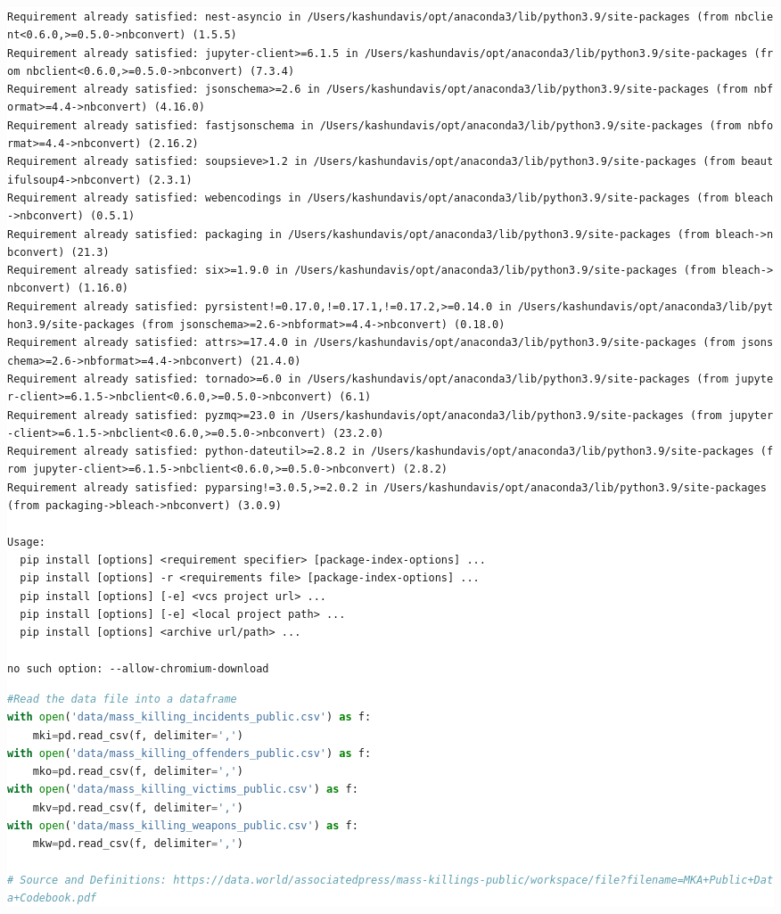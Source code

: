     Requirement already satisfied: nest-asyncio in /Users/kashundavis/opt/anaconda3/lib/python3.9/site-packages (from nbclient<0.6.0,>=0.5.0->nbconvert) (1.5.5)
    Requirement already satisfied: jupyter-client>=6.1.5 in /Users/kashundavis/opt/anaconda3/lib/python3.9/site-packages (from nbclient<0.6.0,>=0.5.0->nbconvert) (7.3.4)
    Requirement already satisfied: jsonschema>=2.6 in /Users/kashundavis/opt/anaconda3/lib/python3.9/site-packages (from nbformat>=4.4->nbconvert) (4.16.0)
    Requirement already satisfied: fastjsonschema in /Users/kashundavis/opt/anaconda3/lib/python3.9/site-packages (from nbformat>=4.4->nbconvert) (2.16.2)
    Requirement already satisfied: soupsieve>1.2 in /Users/kashundavis/opt/anaconda3/lib/python3.9/site-packages (from beautifulsoup4->nbconvert) (2.3.1)
    Requirement already satisfied: webencodings in /Users/kashundavis/opt/anaconda3/lib/python3.9/site-packages (from bleach->nbconvert) (0.5.1)
    Requirement already satisfied: packaging in /Users/kashundavis/opt/anaconda3/lib/python3.9/site-packages (from bleach->nbconvert) (21.3)
    Requirement already satisfied: six>=1.9.0 in /Users/kashundavis/opt/anaconda3/lib/python3.9/site-packages (from bleach->nbconvert) (1.16.0)
    Requirement already satisfied: pyrsistent!=0.17.0,!=0.17.1,!=0.17.2,>=0.14.0 in /Users/kashundavis/opt/anaconda3/lib/python3.9/site-packages (from jsonschema>=2.6->nbformat>=4.4->nbconvert) (0.18.0)
    Requirement already satisfied: attrs>=17.4.0 in /Users/kashundavis/opt/anaconda3/lib/python3.9/site-packages (from jsonschema>=2.6->nbformat>=4.4->nbconvert) (21.4.0)
    Requirement already satisfied: tornado>=6.0 in /Users/kashundavis/opt/anaconda3/lib/python3.9/site-packages (from jupyter-client>=6.1.5->nbclient<0.6.0,>=0.5.0->nbconvert) (6.1)
    Requirement already satisfied: pyzmq>=23.0 in /Users/kashundavis/opt/anaconda3/lib/python3.9/site-packages (from jupyter-client>=6.1.5->nbclient<0.6.0,>=0.5.0->nbconvert) (23.2.0)
    Requirement already satisfied: python-dateutil>=2.8.2 in /Users/kashundavis/opt/anaconda3/lib/python3.9/site-packages (from jupyter-client>=6.1.5->nbclient<0.6.0,>=0.5.0->nbconvert) (2.8.2)
    Requirement already satisfied: pyparsing!=3.0.5,>=2.0.2 in /Users/kashundavis/opt/anaconda3/lib/python3.9/site-packages (from packaging->bleach->nbconvert) (3.0.9)
    
    Usage:   
      pip install [options] <requirement specifier> [package-index-options] ...
      pip install [options] -r <requirements file> [package-index-options] ...
      pip install [options] [-e] <vcs project url> ...
      pip install [options] [-e] <local project path> ...
      pip install [options] <archive url/path> ...
    
    no such option: --allow-chromium-download



```python
#Read the data file into a dataframe
with open('data/mass_killing_incidents_public.csv') as f:
    mki=pd.read_csv(f, delimiter=',')
with open('data/mass_killing_offenders_public.csv') as f:
    mko=pd.read_csv(f, delimiter=',')
with open('data/mass_killing_victims_public.csv') as f:
    mkv=pd.read_csv(f, delimiter=',')
with open('data/mass_killing_weapons_public.csv') as f:
    mkw=pd.read_csv(f, delimiter=',')

# Source and Definitions: https://data.world/associatedpress/mass-killings-public/workspace/file?filename=MKA+Public+Data+Codebook.pdf
```
